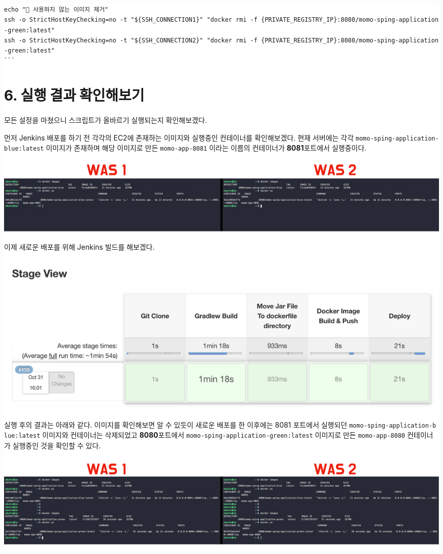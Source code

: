     echo "🔪 사용하지 않는 이미지 제거"
    ssh -o StrictHostKeyChecking=no -t "${SSH_CONNECTION1}" "docker rmi -f {PRIVATE_REGISTRY_IP}:8080/momo-sping-application-green:latest"
    ssh -o StrictHostKeyChecking=no -t "${SSH_CONNECTION2}" "docker rmi -f {PRIVATE_REGISTRY_IP}:8080/momo-sping-application-green:latest"
    ```


# 6. 실행 결과 확인해보기

모든 설정을 마쳤으니 스크립트가 올바르기 실행되는지 확인해보겠다.

먼저 Jenkins 배포를 하기 전 각각의 EC2에 존재하는 이미지와 실행중인 컨테이너를 확인해보겠다. 현재 서버에는 각각 `momo-sping-application-blue:latest` 이미지가 존재하며 해당 이미지로 만든 `momo-app-8081` 이라는 이름의 컨테이너가 **8081**포트에서 실행중이다.

![Untitled](image/20221026-모모팀-인프라-개선기-3편/img_4.png)

이제 새로운 배포를 위해 Jenkins 빌드를 해보겠다.

![Untitled](image/20221026-모모팀-인프라-개선기-3편/img_5.png)

실행 후의 결과는 아래와 같다. 이미지를 확인해보면 알 수 있듯이 새로운 배포를 한 이후에는 8081 포트에서 실행되던 `momo-sping-application-blue:latest` 이미지와 컨테이너는 삭제되었고 **8080**포트에서 `momo-sping-application-green:latest` 이미지로 만든 `momo-app-8080` 컨테이너가 실행중인 것을 확인할 수 있다.

![Untitled](image/20221026-모모팀-인프라-개선기-3편/img_6.png)
